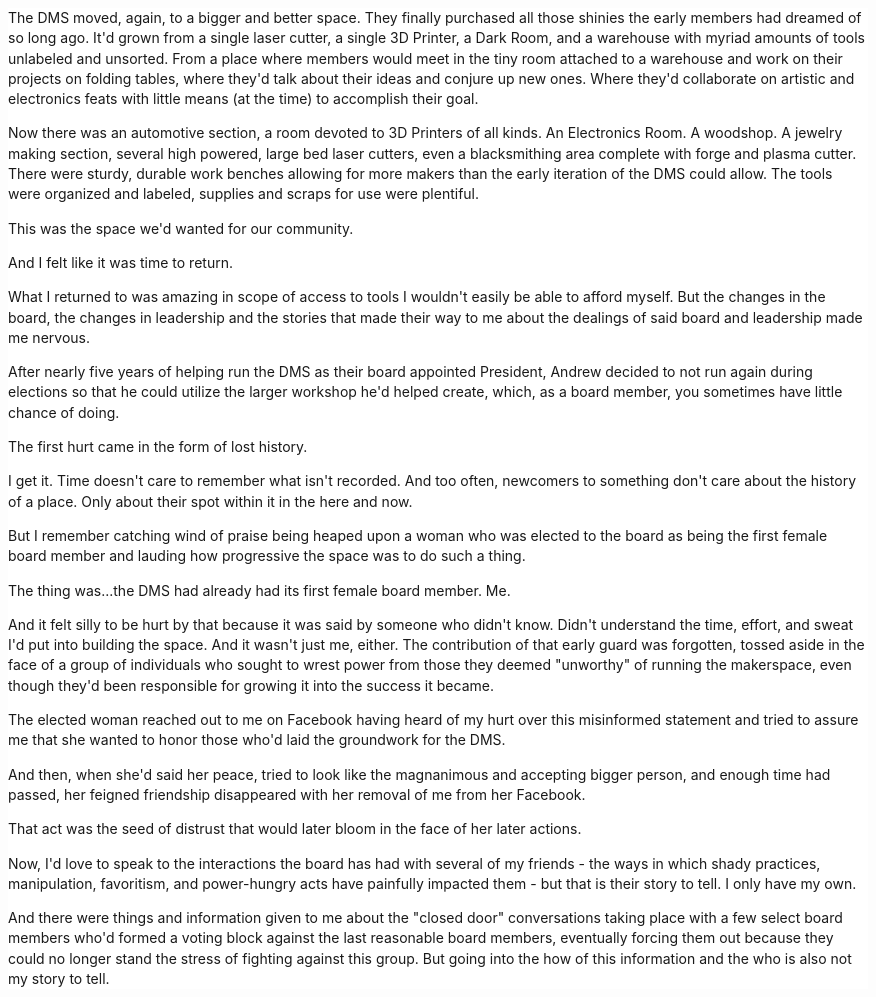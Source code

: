 The DMS moved, again, to a bigger and better space. They finally purchased all those shinies the early members had dreamed of so long ago. It'd grown from a single laser cutter, a single 3D Printer, a Dark Room, and a warehouse with myriad amounts of tools unlabeled and unsorted. From a place where members would meet in the tiny room attached to a warehouse and work on their projects on folding tables, where they'd talk about their ideas and conjure up new ones. Where they'd collaborate on artistic and electronics feats with little means (at the time) to accomplish their goal.

Now there was an automotive section, a room devoted to 3D Printers of all kinds. An Electronics Room. A woodshop. A jewelry making section, several high powered, large bed laser cutters, even a blacksmithing area complete with forge and plasma cutter. There were sturdy, durable work benches allowing for more makers than the early iteration of the DMS could allow. The tools were organized and labeled, supplies and scraps for use were plentiful.

This was the space we'd wanted for our community.

And I felt like it was time to return.

What I returned to was amazing in scope of access to tools I wouldn't easily be able to afford myself. But the changes in the board, the changes in leadership and the stories that made their way to me about the dealings of said board and leadership made me nervous.

After nearly five years of helping run the DMS as their board appointed President, Andrew decided to not run again during elections so that he could utilize the larger workshop he'd helped create, which, as a board member, you sometimes have little chance of doing.

The first hurt came in the form of lost history.

I get it. Time doesn't care to remember what isn't recorded. And too often, newcomers to something don't care about the history of a place. Only about their spot within it in the here and now.

But I remember catching wind of praise being heaped upon a woman who was elected to the board as being the first female board member and lauding how progressive the space was to do such a thing.

The thing was...the DMS had already had its first female board member. Me.

And it felt silly to be hurt by that because it was said by someone who didn't know. Didn't understand the time, effort, and sweat I'd put into building the space. And it wasn't just me, either. The contribution of that early guard was forgotten, tossed aside in the face of a group of individuals who sought to wrest power from those they deemed "unworthy" of running the makerspace, even though they'd been responsible for growing it into the success it became.

The elected woman reached out to me on Facebook having heard of my hurt over this misinformed statement and tried to assure me that she wanted to honor those who'd laid the groundwork for the DMS.

And then, when she'd said her peace, tried to look like the magnanimous and accepting bigger person, and enough time had passed, her feigned friendship disappeared with her removal of me from her Facebook.

That act was the seed of distrust that would later bloom in the face of her later actions.

Now, I'd love to speak to the interactions the board has had with several of my friends - the ways in which shady practices, manipulation, favoritism, and power-hungry acts have painfully impacted them - but that is their story to tell. I only have my own.

And there were things and information given to me about the "closed door" conversations taking place with a few select board members who'd formed a voting block against the last reasonable board members, eventually forcing them out because they could no longer stand the stress of fighting against this group. But going into the how of this information and the who is also not my story to tell.
